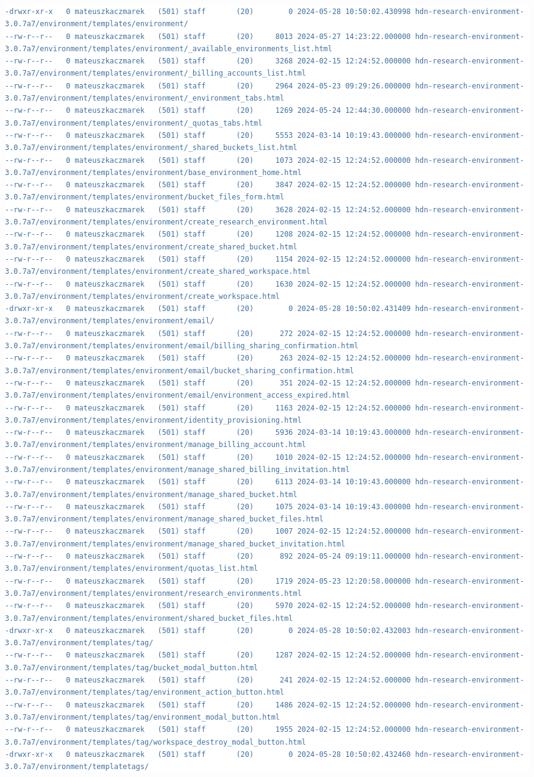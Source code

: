 ```diff
-drwxr-xr-x   0 mateuszkaczmarek   (501) staff       (20)        0 2024-05-28 10:50:02.430998 hdn-research-environment-3.0.7a7/environment/templates/environment/
--rw-r--r--   0 mateuszkaczmarek   (501) staff       (20)     8013 2024-05-27 14:23:22.000000 hdn-research-environment-3.0.7a7/environment/templates/environment/_available_environments_list.html
--rw-r--r--   0 mateuszkaczmarek   (501) staff       (20)     3268 2024-02-15 12:24:52.000000 hdn-research-environment-3.0.7a7/environment/templates/environment/_billing_accounts_list.html
--rw-r--r--   0 mateuszkaczmarek   (501) staff       (20)     2964 2024-05-23 09:29:26.000000 hdn-research-environment-3.0.7a7/environment/templates/environment/_environment_tabs.html
--rw-r--r--   0 mateuszkaczmarek   (501) staff       (20)     1269 2024-05-24 12:44:30.000000 hdn-research-environment-3.0.7a7/environment/templates/environment/_quotas_tabs.html
--rw-r--r--   0 mateuszkaczmarek   (501) staff       (20)     5553 2024-03-14 10:19:43.000000 hdn-research-environment-3.0.7a7/environment/templates/environment/_shared_buckets_list.html
--rw-r--r--   0 mateuszkaczmarek   (501) staff       (20)     1073 2024-02-15 12:24:52.000000 hdn-research-environment-3.0.7a7/environment/templates/environment/base_environment_home.html
--rw-r--r--   0 mateuszkaczmarek   (501) staff       (20)     3847 2024-02-15 12:24:52.000000 hdn-research-environment-3.0.7a7/environment/templates/environment/bucket_files_form.html
--rw-r--r--   0 mateuszkaczmarek   (501) staff       (20)     3628 2024-02-15 12:24:52.000000 hdn-research-environment-3.0.7a7/environment/templates/environment/create_research_environment.html
--rw-r--r--   0 mateuszkaczmarek   (501) staff       (20)     1208 2024-02-15 12:24:52.000000 hdn-research-environment-3.0.7a7/environment/templates/environment/create_shared_bucket.html
--rw-r--r--   0 mateuszkaczmarek   (501) staff       (20)     1154 2024-02-15 12:24:52.000000 hdn-research-environment-3.0.7a7/environment/templates/environment/create_shared_workspace.html
--rw-r--r--   0 mateuszkaczmarek   (501) staff       (20)     1630 2024-02-15 12:24:52.000000 hdn-research-environment-3.0.7a7/environment/templates/environment/create_workspace.html
-drwxr-xr-x   0 mateuszkaczmarek   (501) staff       (20)        0 2024-05-28 10:50:02.431409 hdn-research-environment-3.0.7a7/environment/templates/environment/email/
--rw-r--r--   0 mateuszkaczmarek   (501) staff       (20)      272 2024-02-15 12:24:52.000000 hdn-research-environment-3.0.7a7/environment/templates/environment/email/billing_sharing_confirmation.html
--rw-r--r--   0 mateuszkaczmarek   (501) staff       (20)      263 2024-02-15 12:24:52.000000 hdn-research-environment-3.0.7a7/environment/templates/environment/email/bucket_sharing_confirmation.html
--rw-r--r--   0 mateuszkaczmarek   (501) staff       (20)      351 2024-02-15 12:24:52.000000 hdn-research-environment-3.0.7a7/environment/templates/environment/email/environment_access_expired.html
--rw-r--r--   0 mateuszkaczmarek   (501) staff       (20)     1163 2024-02-15 12:24:52.000000 hdn-research-environment-3.0.7a7/environment/templates/environment/identity_provisioning.html
--rw-r--r--   0 mateuszkaczmarek   (501) staff       (20)     5936 2024-03-14 10:19:43.000000 hdn-research-environment-3.0.7a7/environment/templates/environment/manage_billing_account.html
--rw-r--r--   0 mateuszkaczmarek   (501) staff       (20)     1010 2024-02-15 12:24:52.000000 hdn-research-environment-3.0.7a7/environment/templates/environment/manage_shared_billing_invitation.html
--rw-r--r--   0 mateuszkaczmarek   (501) staff       (20)     6113 2024-03-14 10:19:43.000000 hdn-research-environment-3.0.7a7/environment/templates/environment/manage_shared_bucket.html
--rw-r--r--   0 mateuszkaczmarek   (501) staff       (20)     1075 2024-03-14 10:19:43.000000 hdn-research-environment-3.0.7a7/environment/templates/environment/manage_shared_bucket_files.html
--rw-r--r--   0 mateuszkaczmarek   (501) staff       (20)     1007 2024-02-15 12:24:52.000000 hdn-research-environment-3.0.7a7/environment/templates/environment/manage_shared_bucket_invitation.html
--rw-r--r--   0 mateuszkaczmarek   (501) staff       (20)      892 2024-05-24 09:19:11.000000 hdn-research-environment-3.0.7a7/environment/templates/environment/quotas_list.html
--rw-r--r--   0 mateuszkaczmarek   (501) staff       (20)     1719 2024-05-23 12:20:58.000000 hdn-research-environment-3.0.7a7/environment/templates/environment/research_environments.html
--rw-r--r--   0 mateuszkaczmarek   (501) staff       (20)     5970 2024-02-15 12:24:52.000000 hdn-research-environment-3.0.7a7/environment/templates/environment/shared_bucket_files.html
-drwxr-xr-x   0 mateuszkaczmarek   (501) staff       (20)        0 2024-05-28 10:50:02.432003 hdn-research-environment-3.0.7a7/environment/templates/tag/
--rw-r--r--   0 mateuszkaczmarek   (501) staff       (20)     1287 2024-02-15 12:24:52.000000 hdn-research-environment-3.0.7a7/environment/templates/tag/bucket_modal_button.html
--rw-r--r--   0 mateuszkaczmarek   (501) staff       (20)      241 2024-02-15 12:24:52.000000 hdn-research-environment-3.0.7a7/environment/templates/tag/environment_action_button.html
--rw-r--r--   0 mateuszkaczmarek   (501) staff       (20)     1486 2024-02-15 12:24:52.000000 hdn-research-environment-3.0.7a7/environment/templates/tag/environment_modal_button.html
--rw-r--r--   0 mateuszkaczmarek   (501) staff       (20)     1955 2024-02-15 12:24:52.000000 hdn-research-environment-3.0.7a7/environment/templates/tag/workspace_destroy_modal_button.html
-drwxr-xr-x   0 mateuszkaczmarek   (501) staff       (20)        0 2024-05-28 10:50:02.432460 hdn-research-environment-3.0.7a7/environment/templatetags/
```
